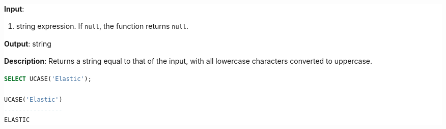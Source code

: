 **Input**:

1. string expression. If `null`, the function returns `null`.


**Output**: string

**Description**: Returns a string equal to that of the input, with all lowercase characters converted to uppercase.

```sql
SELECT UCASE('Elastic');

UCASE('Elastic')
----------------
ELASTIC
```



